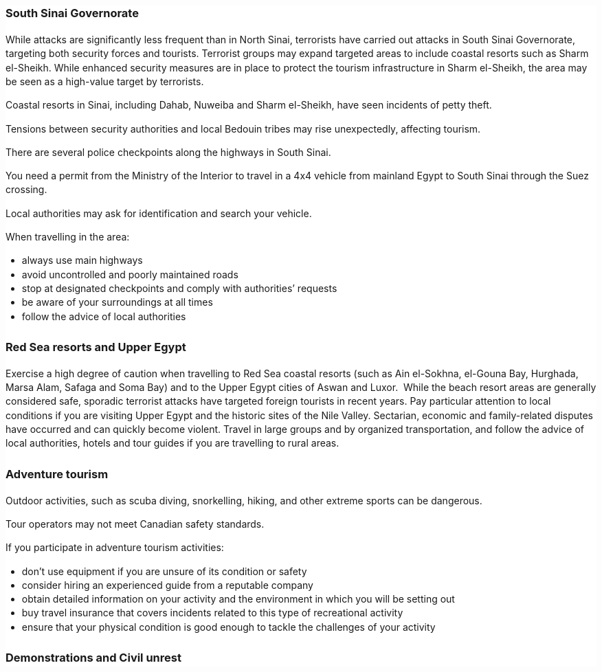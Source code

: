 ### South Sinai Governorate

While attacks are significantly less frequent than in North Sinai, terrorists have carried out attacks in South Sinai Governorate, targeting both security forces and tourists. Terrorist groups may expand targeted areas to include coastal resorts such as Sharm el-Sheikh. While enhanced security measures are in place to protect the tourism infrastructure in Sharm el-Sheikh, the area may be seen as a high-value target by terrorists.

Coastal resorts in Sinai, including Dahab, Nuweiba and Sharm el-Sheikh, have seen incidents of petty theft.

Tensions between security authorities and local Bedouin tribes may rise unexpectedly, affecting tourism.

There are several police checkpoints along the highways in South Sinai.

You need a permit from the Ministry of the Interior to travel in a 4x4 vehicle from mainland Egypt to South Sinai through the Suez crossing.

Local authorities may ask for identification and search your vehicle.

When travelling in the area:

* always use main highways
* avoid uncontrolled and poorly maintained roads
* stop at designated checkpoints and comply with authorities’ requests
* be aware of your surroundings at all times
* follow the advice of local authorities

### Red Sea resorts and Upper Egypt

Exercise a high degree of caution when travelling to Red Sea coastal resorts (such as Ain el-Sokhna, el-Gouna Bay, Hurghada, Marsa Alam, Safaga and Soma Bay) and to the Upper Egypt cities of Aswan and Luxor.  While the beach resort areas are generally considered safe, sporadic terrorist attacks have targeted foreign tourists in recent years. Pay particular attention to local conditions if you are visiting Upper Egypt and the historic sites of the Nile Valley. Sectarian, economic and family-related disputes have occurred and can quickly become violent. Travel in large groups and by organized transportation, and follow the advice of local authorities, hotels and tour guides if you are travelling to rural areas.

### Adventure tourism

Outdoor activities, such as scuba diving, snorkelling, hiking, and other extreme sports can be dangerous.

Tour operators may not meet Canadian safety standards.

If you participate in adventure tourism activities:

* don’t use equipment if you are unsure of its condition or safety
* consider hiring an experienced guide from a reputable company
* obtain detailed information on your activity and the environment in which you will be setting out
* buy travel insurance that covers incidents related to this type of recreational activity
* ensure that your physical condition is good enough to tackle the challenges of your activity

### Demonstrations and Civil unrest
